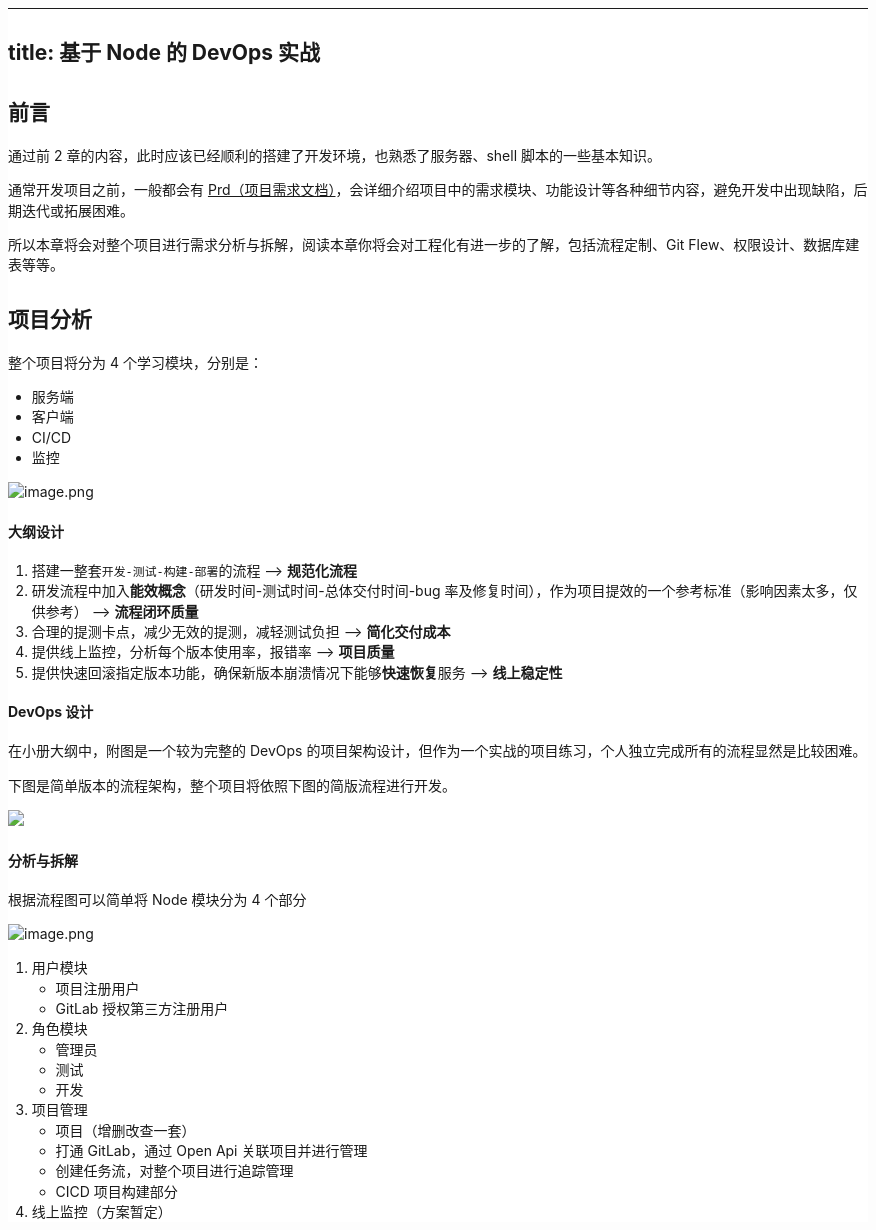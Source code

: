 
---
title: 基于 Node 的 DevOps 实战
---

## 前言

通过前 2 章的内容，此时应该已经顺利的搭建了开发环境，也熟悉了服务器、shell 脚本的一些基本知识。
 
通常开发项目之前，一般都会有 [Prd（项目需求文档）](https://baike.baidu.com/item/%E4%BA%A7%E5%93%81%E9%9C%80%E6%B1%82%E6%96%87%E6%A1%A3/22740526?fromtitle=PRD&fromid=11013752&fr=aladdin)，会详细介绍项目中的需求模块、功能设计等各种细节内容，避免开发中出现缺陷，后期迭代或拓展困难。

所以本章将会对整个项目进行需求分析与拆解，阅读本章你将会对工程化有进一步的了解，包括流程定制、Git Flew、权限设计、数据库建表等等。

## 项目分析

整个项目将分为 4 个学习模块，分别是：
- 服务端
- 客户端
- CI/CD
- 监控

![image.png](https://p6-juejin.byteimg.com/tos-cn-i-k3u1fbpfcp/9bd77dfbb3cc4c19ad2f4a786c864fe6~tplv-k3u1fbpfcp-watermark.image)

#### 大纲设计

1. 搭建一整套`开发-测试-构建-部署`的流程 --> **规范化流程**
2. 研发流程中加入**能效概念**（研发时间-测试时间-总体交付时间-bug 率及修复时间），作为项目提效的一个参考标准（影响因素太多，仅供参考） --> **流程闭环质量**
3. 合理的提测卡点，减少无效的提测，减轻测试负担 --> **简化交付成本**
4. 提供线上监控，分析每个版本使用率，报错率 --> **项目质量**
5. 提供快速回滚指定版本功能，确保新版本崩溃情况下能够**快速恢复**服务 --> **线上稳定性**

#### DevOps 设计

在小册大纲中，附图是一个较为完整的 DevOps 的项目架构设计，但作为一个实战的项目练习，个人独立完成所有的流程显然是比较困难。

下图是简单版本的流程架构，整个项目将依照下图的简版流程进行开发。

![](https://p3-juejin.byteimg.com/tos-cn-i-k3u1fbpfcp/b8d0ea6e31dc40bc884b3983ea8c8f04~tplv-k3u1fbpfcp-zoom-1.image)

#### 分析与拆解

根据流程图可以简单将 Node 模块分为 4 个部分

![image.png](https://p1-juejin.byteimg.com/tos-cn-i-k3u1fbpfcp/0cdf5642584c4f479f37462dd4aee0f6~tplv-k3u1fbpfcp-watermark.image)

1. 用户模块
    - 项目注册用户
    - GitLab 授权第三方注册用户
2. 角色模块
    - 管理员
    - 测试
    - 开发
3. 项目管理
    - 项目（增删改查一套）
    - 打通 GitLab，通过 Open Api 关联项目并进行管理
    - 创建任务流，对整个项目进行追踪管理
    - CICD 项目构建部分
4. 线上监控（方案暂定）
